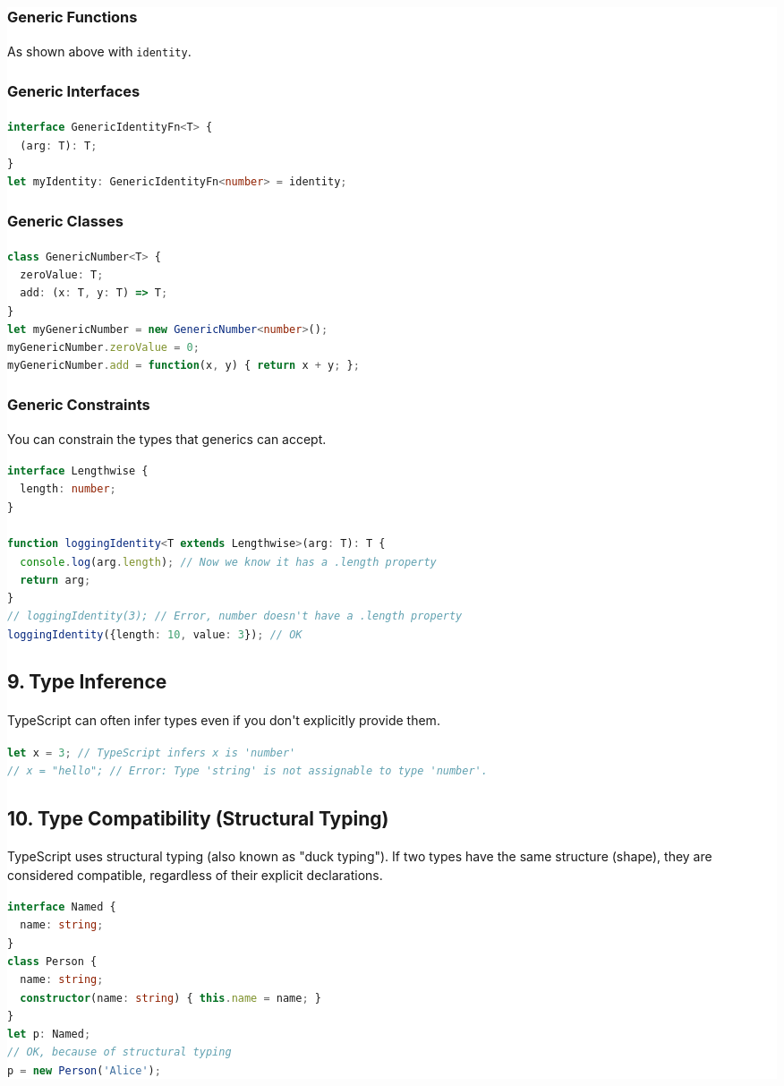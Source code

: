### Generic Functions <a name="generic-functions"></a>
As shown above with `identity`.

### Generic Interfaces <a name="generic-interfaces"></a>
```typescript
interface GenericIdentityFn<T> {
  (arg: T): T;
}
let myIdentity: GenericIdentityFn<number> = identity;
```

### Generic Classes <a name="generic-classes"></a>
```typescript
class GenericNumber<T> {
  zeroValue: T;
  add: (x: T, y: T) => T;
}
let myGenericNumber = new GenericNumber<number>();
myGenericNumber.zeroValue = 0;
myGenericNumber.add = function(x, y) { return x + y; };
```

### Generic Constraints <a name="generic-constraints"></a>
You can constrain the types that generics can accept.
```typescript
interface Lengthwise {
  length: number;
}

function loggingIdentity<T extends Lengthwise>(arg: T): T {
  console.log(arg.length); // Now we know it has a .length property
  return arg;
}
// loggingIdentity(3); // Error, number doesn't have a .length property
loggingIdentity({length: 10, value: 3}); // OK
```

## 9. Type Inference <a name="type-inference-ts"></a>
TypeScript can often infer types even if you don't explicitly provide them.
```typescript
let x = 3; // TypeScript infers x is 'number'
// x = "hello"; // Error: Type 'string' is not assignable to type 'number'.
```

## 10. Type Compatibility (Structural Typing) <a name="type-compatibility-ts"></a>
TypeScript uses structural typing (also known as "duck typing"). If two types have the same structure (shape), they are considered compatible, regardless of their explicit declarations.
```typescript
interface Named {
  name: string;
}
class Person {
  name: string;
  constructor(name: string) { this.name = name; }
}
let p: Named;
// OK, because of structural typing
p = new Person('Alice');
```
